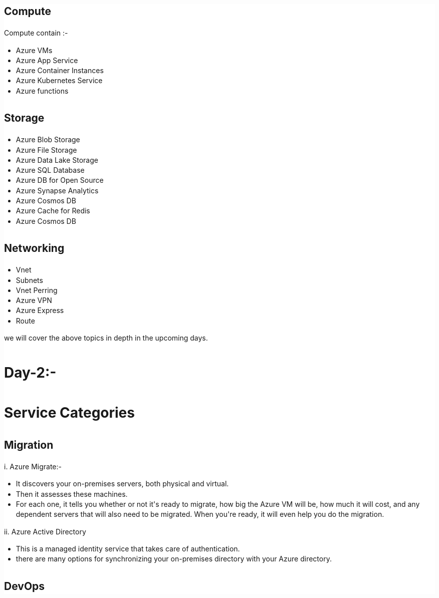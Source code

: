 ## Compute
Compute contain :-
* Azure VMs
* Azure App Service
* Azure Container Instances
* Azure Kubernetes Service
* Azure functions
 
## Storage
* Azure Blob Storage
* Azure File Storage
* Azure Data Lake Storage
* Azure SQL Database
* Azure DB for Open Source
* Azure Synapse Analytics
* Azure Cosmos DB
* Azure Cache for Redis
* Azure Cosmos DB

## Networking 
* Vnet
* Subnets
* Vnet Perring
* Azure VPN
* Azure Express
* Route

we will cover the above topics in depth in the upcoming days. 


# Day-2:-

# Service Categories

## Migration
i. Azure Migrate:-
   * It discovers your on-premises servers, both physical and virtual.
   * Then it assesses these machines.
   * For each one, it tells you whether or not it's ready to migrate, how big the Azure VM will be, how much it will cost, and any dependent servers that will also need to be migrated. When you're ready, it will even help you do the migration.

ii. Azure Active Directory
   * This is a managed identity service that takes care of authentication.
   * there are many options for synchronizing your on-premises directory with your Azure directory.

## DevOps
